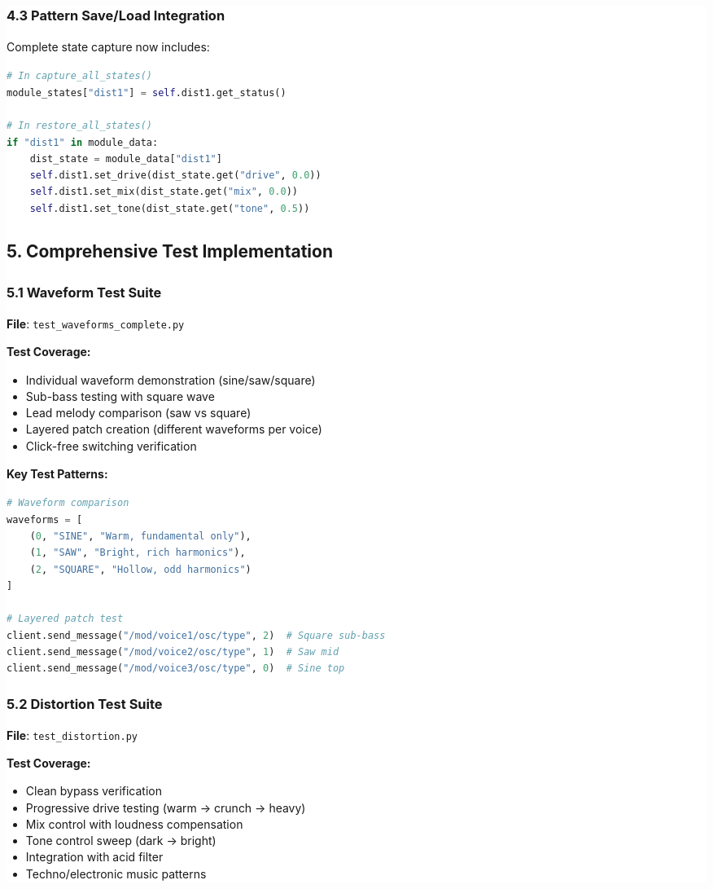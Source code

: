 ### 4.3 Pattern Save/Load Integration

Complete state capture now includes:

```python
# In capture_all_states()
module_states["dist1"] = self.dist1.get_status()

# In restore_all_states() 
if "dist1" in module_data:
    dist_state = module_data["dist1"]
    self.dist1.set_drive(dist_state.get("drive", 0.0))
    self.dist1.set_mix(dist_state.get("mix", 0.0))  
    self.dist1.set_tone(dist_state.get("tone", 0.5))
```

## 5. Comprehensive Test Implementation

### 5.1 Waveform Test Suite

**File**: `test_waveforms_complete.py`

**Test Coverage:**
- Individual waveform demonstration (sine/saw/square)
- Sub-bass testing with square wave
- Lead melody comparison (saw vs square)
- Layered patch creation (different waveforms per voice)
- Click-free switching verification

**Key Test Patterns:**
```python
# Waveform comparison
waveforms = [
    (0, "SINE", "Warm, fundamental only"),
    (1, "SAW", "Bright, rich harmonics"), 
    (2, "SQUARE", "Hollow, odd harmonics")
]

# Layered patch test
client.send_message("/mod/voice1/osc/type", 2)  # Square sub-bass
client.send_message("/mod/voice2/osc/type", 1)  # Saw mid
client.send_message("/mod/voice3/osc/type", 0)  # Sine top
```

### 5.2 Distortion Test Suite  

**File**: `test_distortion.py`

**Test Coverage:**
- Clean bypass verification
- Progressive drive testing (warm → crunch → heavy)
- Mix control with loudness compensation
- Tone control sweep (dark → bright)
- Integration with acid filter
- Techno/electronic music patterns
